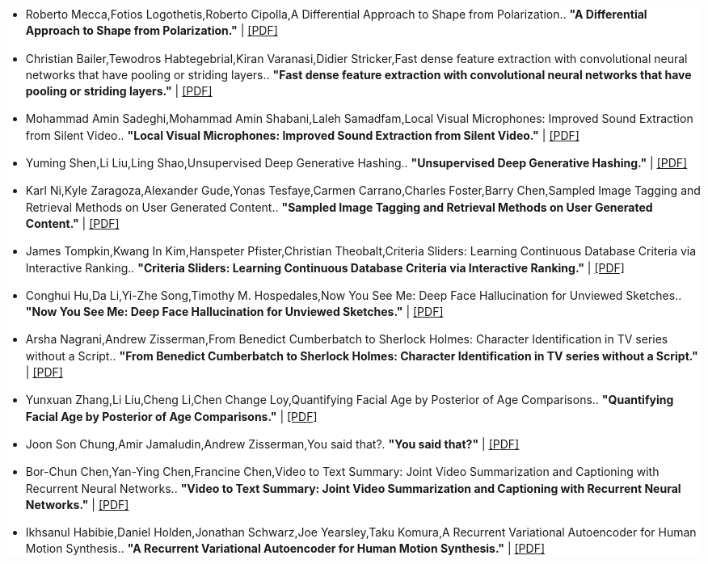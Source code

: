 - Roberto Mecca,Fotios Logothetis,Roberto Cipolla,A Differential Approach to Shape from Polarization.. **"A Differential Approach to Shape from Polarization."** | [[PDF]](https://www.dropbox.com/s/gmd8bmyb14m8pvu/0671.pdf?dl=1) 


- Christian Bailer,Tewodros Habtegebrial,Kiran Varanasi,Didier Stricker,Fast dense feature extraction with convolutional neural networks that have pooling or striding layers.. **"Fast dense feature extraction with convolutional neural networks that have pooling or striding layers."** | [[PDF]](https://www.dropbox.com/s/wqsmkuu4dyeegwf/0976.pdf?dl=1) 


- Mohammad Amin Sadeghi,Mohammad Amin Shabani,Laleh Samadfam,Local Visual Microphones: Improved Sound Extraction from Silent Video.. **"Local Visual Microphones: Improved Sound Extraction from Silent Video."** | [[PDF]](https://www.dropbox.com/s/enqenjmd0l63hq8/0917.pdf?dl=1) 


- Yuming Shen,Li Liu,Ling Shao,Unsupervised Deep Generative Hashing.. **"Unsupervised Deep Generative Hashing."** | [[PDF]](https://www.dropbox.com/s/78008o1j9cyomc5/0091.pdf?dl=1) 


- Karl Ni,Kyle Zaragoza,Alexander Gude,Yonas Tesfaye,Carmen Carrano,Charles Foster,Barry Chen,Sampled Image Tagging and Retrieval Methods on User Generated Content.. **"Sampled Image Tagging and Retrieval Methods on User Generated Content."** | [[PDF]](https://www.dropbox.com/s/q2bquqawpg8htgc/0956.pdf?dl=1) 


- James Tompkin,Kwang In Kim,Hanspeter Pfister,Christian Theobalt,Criteria Sliders: Learning Continuous Database Criteria via Interactive Ranking.. **"Criteria Sliders: Learning Continuous Database Criteria via Interactive Ranking."** | [[PDF]](https://www.dropbox.com/s/gfn3cvm5p65ppsw/0170.pdf?dl=1) 


- Conghui Hu,Da Li,Yi-Zhe Song,Timothy M. Hospedales,Now You See Me: Deep Face Hallucination for Unviewed Sketches.. **"Now You See Me: Deep Face Hallucination for Unviewed Sketches."** | [[PDF]](https://www.dropbox.com/s/2jv6flwcm2x8ofe/0169.pdf?dl=1) 


- Arsha Nagrani,Andrew Zisserman,From Benedict Cumberbatch to Sherlock Holmes: Character Identification in TV series without a Script.. **"From Benedict Cumberbatch to Sherlock Holmes: Character Identification in TV series without a Script."** | [[PDF]](https://www.dropbox.com/s/rzf1eaql50ehw76/0322.pdf?dl=1) 


- Yunxuan Zhang,Li Liu,Cheng Li,Chen Change Loy,Quantifying Facial Age by Posterior of Age Comparisons.. **"Quantifying Facial Age by Posterior of Age Comparisons."** | [[PDF]](https://www.dropbox.com/s/qdn1u6t5y7nq9kw/0128.pdf?dl=1) 


- Joon Son Chung,Amir Jamaludin,Andrew Zisserman,You said that?. **"You said that?"** | [[PDF]](https://www.dropbox.com/s/m72rcqcjfp1enmi/0705.pdf?dl=1) 


- Bor-Chun Chen,Yan-Ying Chen,Francine Chen,Video to Text Summary: Joint Video Summarization and Captioning with Recurrent Neural Networks.. **"Video to Text Summary: Joint Video Summarization and Captioning with Recurrent Neural Networks."** | [[PDF]](https://www.dropbox.com/s/x7kgojvt6lfvds1/0410.pdf?dl=1) 


- Ikhsanul Habibie,Daniel Holden,Jonathan Schwarz,Joe Yearsley,Taku Komura,A Recurrent Variational Autoencoder for Human Motion Synthesis.. **"A Recurrent Variational Autoencoder for Human Motion Synthesis."** | [[PDF]](https://www.dropbox.com/s/6lqup02kbcpaejz/0414.pdf?dl=1) 
